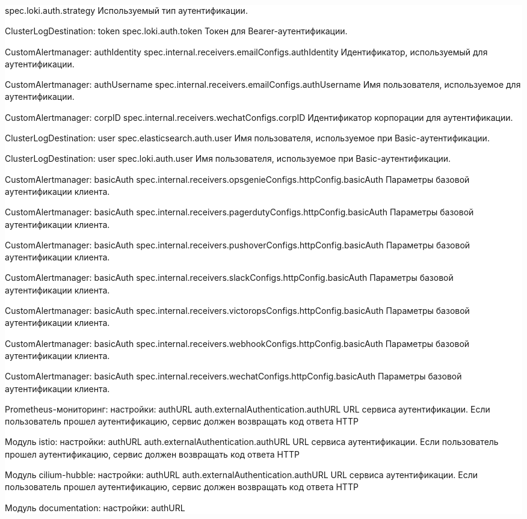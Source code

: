 spec.loki.auth.strategy
Используемый тип аутентификации.

ClusterLogDestination: token
spec.loki.auth.token
Токен для Bearer-аутентификации.

CustomAlertmanager: authIdentity
spec.internal.receivers.emailConfigs.authIdentity
Идентификатор, используемый для аутентификации.

CustomAlertmanager: authUsername
spec.internal.receivers.emailConfigs.authUsername
Имя пользователя, используемое для аутентификации.

CustomAlertmanager: corpID
spec.internal.receivers.wechatConfigs.corpID
Идентификатор корпорации для аутентификации.

ClusterLogDestination: user
spec.elasticsearch.auth.user
Имя пользователя, используемое при Basic-аутентификации.

ClusterLogDestination: user
spec.loki.auth.user
Имя пользователя, используемое при Basic-аутентификации.

CustomAlertmanager: basicAuth
spec.internal.receivers.opsgenieConfigs.httpConfig.basicAuth
Параметры базовой аутентификации клиента.

CustomAlertmanager: basicAuth
spec.internal.receivers.pagerdutyConfigs.httpConfig.basicAuth
Параметры базовой аутентификации клиента.

CustomAlertmanager: basicAuth
spec.internal.receivers.pushoverConfigs.httpConfig.basicAuth
Параметры базовой аутентификации клиента.

CustomAlertmanager: basicAuth
spec.internal.receivers.slackConfigs.httpConfig.basicAuth
Параметры базовой аутентификации клиента.

CustomAlertmanager: basicAuth
spec.internal.receivers.victoropsConfigs.httpConfig.basicAuth
Параметры базовой аутентификации клиента.

CustomAlertmanager: basicAuth
spec.internal.receivers.webhookConfigs.httpConfig.basicAuth
Параметры базовой аутентификации клиента.

CustomAlertmanager: basicAuth
spec.internal.receivers.wechatConfigs.httpConfig.basicAuth
Параметры базовой аутентификации клиента.

Prometheus-мониторинг: настройки: authURL
auth.externalAuthentication.authURL
URL сервиса аутентификации. Если пользователь прошел аутентификацию, сервис должен возвращать код ответа HTTP

Модуль istio: настройки: authURL
auth.externalAuthentication.authURL
URL сервиса аутентификации. Если пользователь прошел аутентификацию, сервис должен возвращать код ответа HTTP

Модуль cilium-hubble: настройки: authURL
auth.externalAuthentication.authURL
URL сервиса аутентификации. Если пользователь прошел аутентификацию, сервис должен возвращать код ответа HTTP

Модуль documentation: настройки: authURL